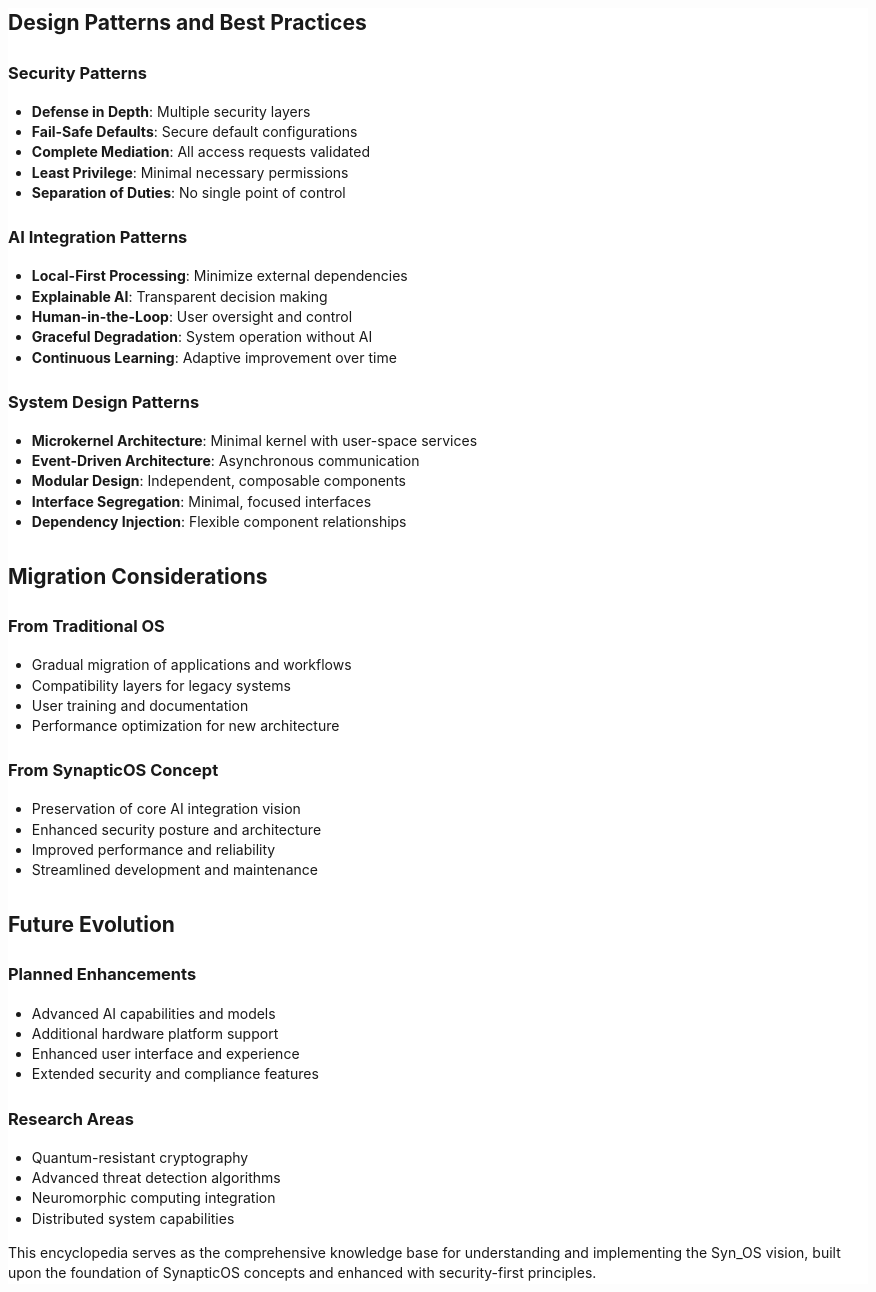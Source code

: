 ## Design Patterns and Best Practices

### Security Patterns
- **Defense in Depth**: Multiple security layers
- **Fail-Safe Defaults**: Secure default configurations
- **Complete Mediation**: All access requests validated
- **Least Privilege**: Minimal necessary permissions
- **Separation of Duties**: No single point of control

### AI Integration Patterns
- **Local-First Processing**: Minimize external dependencies
- **Explainable AI**: Transparent decision making
- **Human-in-the-Loop**: User oversight and control
- **Graceful Degradation**: System operation without AI
- **Continuous Learning**: Adaptive improvement over time

### System Design Patterns
- **Microkernel Architecture**: Minimal kernel with user-space services
- **Event-Driven Architecture**: Asynchronous communication
- **Modular Design**: Independent, composable components
- **Interface Segregation**: Minimal, focused interfaces
- **Dependency Injection**: Flexible component relationships

## Migration Considerations

### From Traditional OS
- Gradual migration of applications and workflows
- Compatibility layers for legacy systems
- User training and documentation
- Performance optimization for new architecture

### From SynapticOS Concept
- Preservation of core AI integration vision
- Enhanced security posture and architecture
- Improved performance and reliability
- Streamlined development and maintenance

## Future Evolution

### Planned Enhancements
- Advanced AI capabilities and models
- Additional hardware platform support
- Enhanced user interface and experience
- Extended security and compliance features

### Research Areas
- Quantum-resistant cryptography
- Advanced threat detection algorithms
- Neuromorphic computing integration
- Distributed system capabilities

This encyclopedia serves as the comprehensive knowledge base for understanding and implementing the Syn_OS vision, built upon the foundation of SynapticOS concepts and enhanced with security-first principles.